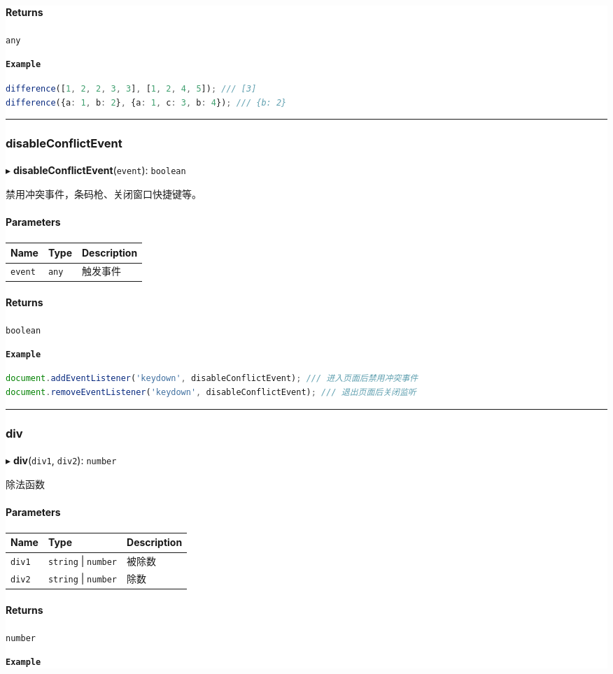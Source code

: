 #### Returns

`any`

**`Example`**

```ts
difference([1, 2, 2, 3, 3], [1, 2, 4, 5]); /// [3]
difference({a: 1, b: 2}, {a: 1, c: 3, b: 4}); /// {b: 2}
```

___

### disableConflictEvent

▸ **disableConflictEvent**(`event`): `boolean`

禁用冲突事件，条码枪、关闭窗口快捷键等。

#### Parameters

| Name | Type | Description |
| :------ | :------ | :------ |
| `event` | `any` | 触发事件 |

#### Returns

`boolean`

**`Example`**

```ts
document.addEventListener('keydown', disableConflictEvent); /// 进入页面后禁用冲突事件
document.removeEventListener('keydown', disableConflictEvent); /// 退出页面后关闭监听
```

___

### div

▸ **div**(`div1`, `div2`): `number`

除法函数

#### Parameters

| Name | Type | Description |
| :------ | :------ | :------ |
| `div1` | `string` \| `number` | 被除数 |
| `div2` | `string` \| `number` | 除数 |

#### Returns

`number`

**`Example`**
